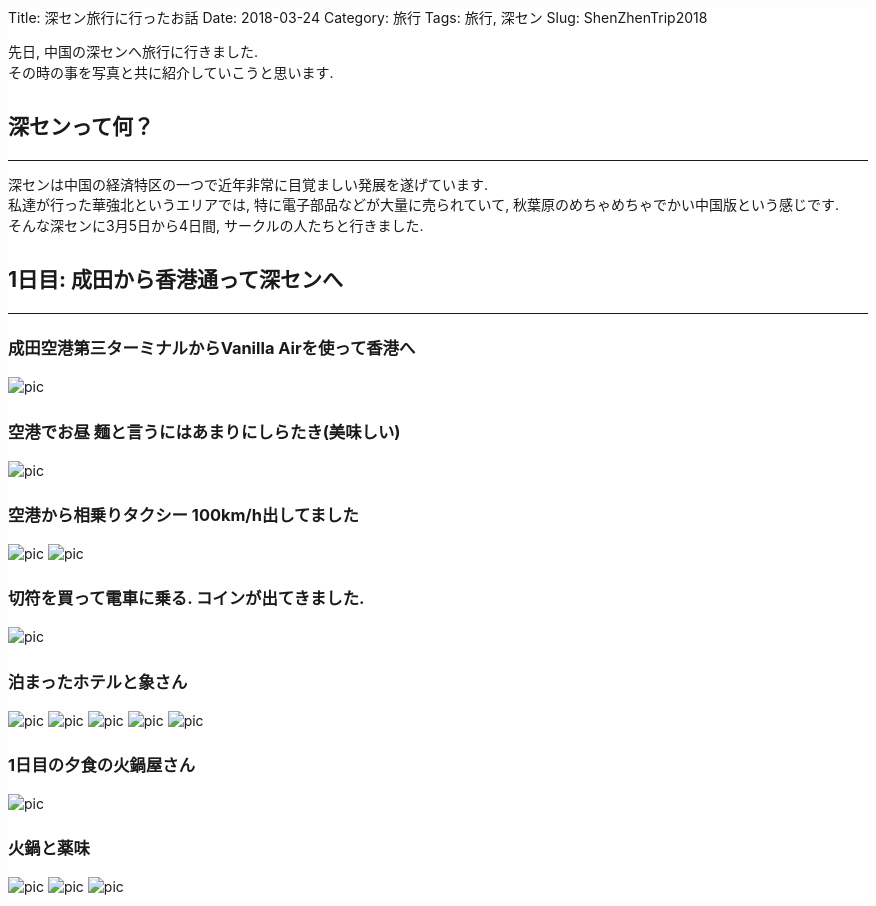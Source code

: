 Title: 深セン旅行に行ったお話
Date: 2018-03-24
Category: 旅行
Tags: 旅行, 深セン
Slug: ShenZhenTrip2018

先日, 中国の深センへ旅行に行きました.  
その時の事を写真と共に紹介していこうと思います.  

## 深センって何？
---
深センは中国の経済特区の一つで近年非常に目覚ましい発展を遂げています.  
私達が行った華強北というエリアでは, 特に電子部品などが大量に売られていて, 秋葉原のめちゃめちゃでかい中国版という感じです.  
そんな深センに3月5日から4日間, サークルの人たちと行きました.  

## 1日目: 成田から香港通って深センへ
---
### 成田空港第三ターミナルからVanilla Airを使って香港へ  
![pic]({filename}/images/2018-03-24-AirPlane.jpg)

### 空港でお昼 麺と言うにはあまりにしらたき(美味しい)  
![pic]({filename}/images/2018-03-24-Noodle.jpg)


### 空港から相乗りタクシー 100km/h出してました
![pic]({filename}/images/2018-03-24-Taxi1.jpg)
![pic]({filename}/images/2018-03-24-Taxi2.jpg)

### 切符を買って電車に乗る. コインが出てきました.  
![pic]({filename}/images/2018-03-24-Coin.jpg)

### 泊まったホテルと象さん  
![pic]({filename}/images/2018-03-24-Hotel4.jpg)
![pic]({filename}/images/2018-03-24-Hotel1.jpg)
![pic]({filename}/images/2018-03-24-Hotel2.jpg)
![pic]({filename}/images/2018-03-24-Hotel3.jpg)
![pic]({filename}/images/2018-03-24-Elephant.jpg)

### 1日目の夕食の火鍋屋さん  
![pic]({filename}/images/2018-03-24-Hinabe6.jpg)

### 火鍋と薬味  
![pic]({filename}/images/2018-03-24-Hinabe1.jpg)
![pic]({filename}/images/2018-03-24-Hinabe2.jpg)
![pic]({filename}/images/2018-03-24-Hinabe3.jpg)
